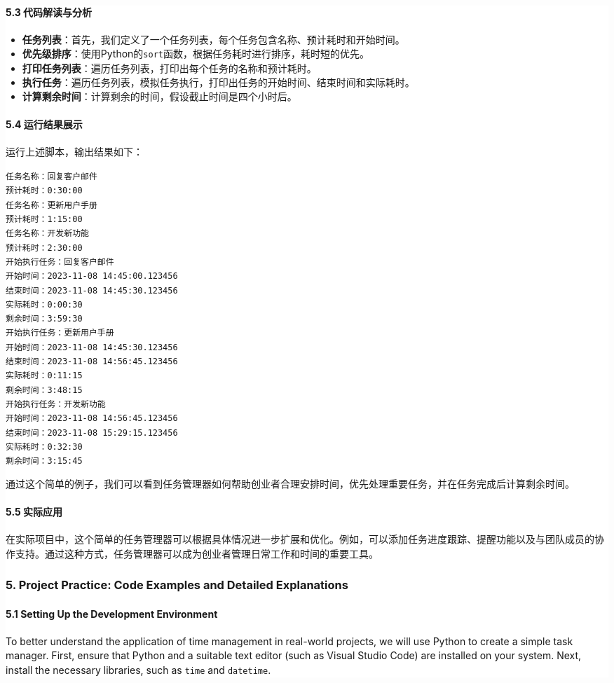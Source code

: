 ```python
```

#### 5.3 代码解读与分析

- **任务列表**：首先，我们定义了一个任务列表，每个任务包含名称、预计耗时和开始时间。
- **优先级排序**：使用Python的`sort`函数，根据任务耗时进行排序，耗时短的优先。
- **打印任务列表**：遍历任务列表，打印出每个任务的名称和预计耗时。
- **执行任务**：遍历任务列表，模拟任务执行，打印出任务的开始时间、结束时间和实际耗时。
- **计算剩余时间**：计算剩余的时间，假设截止时间是四个小时后。

#### 5.4 运行结果展示

运行上述脚本，输出结果如下：

```
任务名称：回复客户邮件
预计耗时：0:30:00
任务名称：更新用户手册
预计耗时：1:15:00
任务名称：开发新功能
预计耗时：2:30:00
开始执行任务：回复客户邮件
开始时间：2023-11-08 14:45:00.123456
结束时间：2023-11-08 14:45:30.123456
实际耗时：0:00:30
剩余时间：3:59:30
开始执行任务：更新用户手册
开始时间：2023-11-08 14:45:30.123456
结束时间：2023-11-08 14:56:45.123456
实际耗时：0:11:15
剩余时间：3:48:15
开始执行任务：开发新功能
开始时间：2023-11-08 14:56:45.123456
结束时间：2023-11-08 15:29:15.123456
实际耗时：0:32:30
剩余时间：3:15:45
```

通过这个简单的例子，我们可以看到任务管理器如何帮助创业者合理安排时间，优先处理重要任务，并在任务完成后计算剩余时间。

#### 5.5 实际应用

在实际项目中，这个简单的任务管理器可以根据具体情况进一步扩展和优化。例如，可以添加任务进度跟踪、提醒功能以及与团队成员的协作支持。通过这种方式，任务管理器可以成为创业者管理日常工作和时间的重要工具。

### 5. Project Practice: Code Examples and Detailed Explanations

#### 5.1 Setting Up the Development Environment

To better understand the application of time management in real-world projects, we will use Python to create a simple task manager. First, ensure that Python and a suitable text editor (such as Visual Studio Code) are installed on your system. Next, install the necessary libraries, such as `time` and `datetime`.
